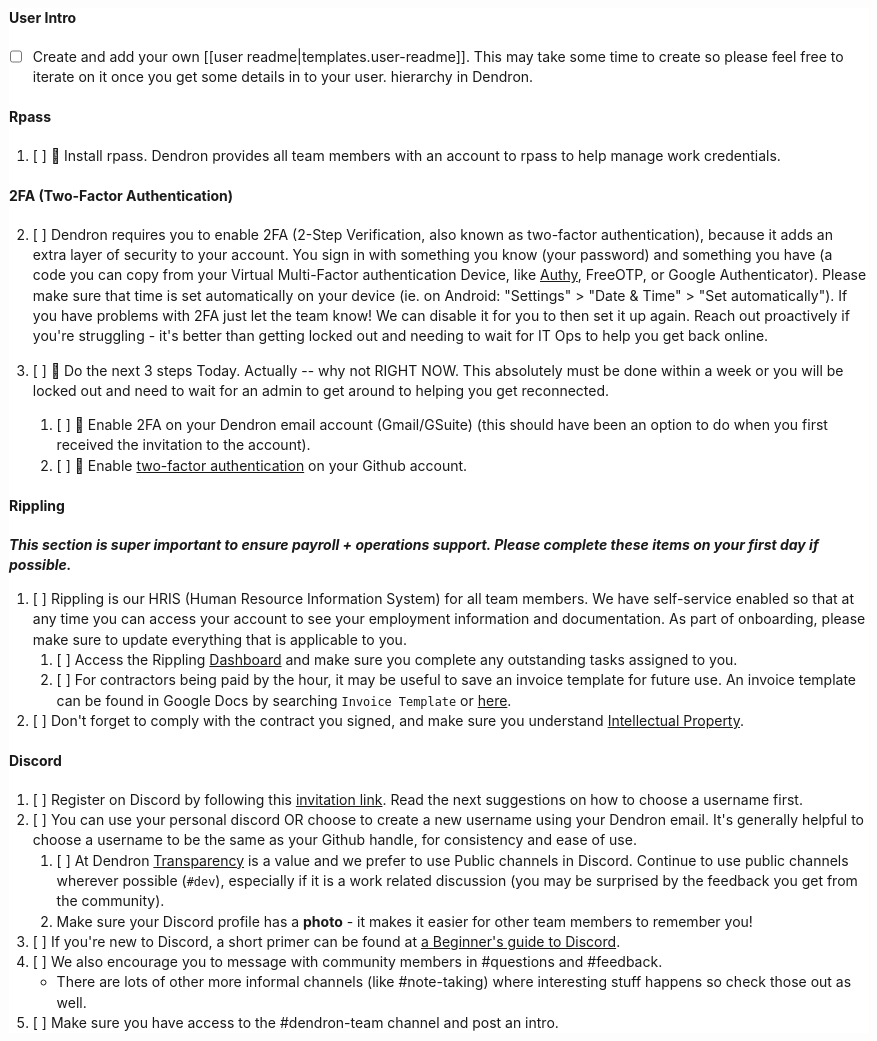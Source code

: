#### User Intro
- [ ] Create and add your own [[user readme|templates.user-readme]]. This may take some time to create so please feel free to iterate on it once you get some details in to your user.<name> hierarchy in Dendron.

#### Rpass

1. [ ] :red_circle: Install rpass. Dendron provides all team members with an account to rpass to help manage work credentials.

#### 2FA (Two-Factor Authentication)

2. [ ] Dendron requires you to enable 2FA (2-Step Verification, also known as two-factor authentication), because it adds an extra layer of security to your account. You sign in with something you know (your password) and something you have (a code you can copy from your Virtual Multi-Factor authentication Device, like [Authy](https://authy.com), FreeOTP, or Google Authenticator). Please make sure that time is set automatically on your device (ie. on Android: "Settings" > "Date & Time" > "Set automatically"). If you have problems with 2FA just let the team know! We can disable it for you to then set it up again. Reach out proactively if you're struggling - it's better than getting locked out and needing to wait for IT Ops to help you get back online.

3. [ ] :red_circle: Do the next 3 steps Today. Actually -- why not RIGHT NOW. This absolutely must be done within a week or you will be locked out and need to wait for an admin to get around to helping you get reconnected.
   1. [ ] :red_circle: Enable 2FA on your Dendron email account (Gmail/GSuite) (this should have been an option to do when you first received the invitation to the account).
   2. [ ] :red_circle: Enable [two-factor authentication](https://docs.github.com/en/github/authenticating-to-github/configuring-two-factor-authentication) on your Github account.

#### Rippling

**_This section is super important to ensure payroll + operations support. Please complete these items on your first day if possible._**

1. [ ] Rippling is our HRIS (Human Resource Information System) for all team members. We have self-service enabled so that at any time you can access your account to see your employment information and documentation. As part of onboarding, please make sure to update everything that is applicable to you.
   1. [ ] Access the Rippling [Dashboard](https://app.rippling.com) and make sure you complete any outstanding tasks assigned to you.
   2. [ ] For contractors being paid by the hour, it may be useful to save an invoice template for future use. An invoice template can be found in Google Docs by searching `Invoice Template` or [here](https://docs.google.com/spreadsheets/d/1faslC4H_NSLsk8jd8xUuwgAjqhkdSlaI0D1WINA1y9Y/edit#gid=0).
2. [ ] Don't forget to comply with the contract you signed, and make sure you understand [Intellectual Property](https://about.gitlab.com/handbook/people-group/code-of-conduct/#intellectual-property-and-protecting-ip).

#### Discord

1. [ ] Register on Discord by following this [invitation link](https://discord.gg/xrKTUStHNZ). Read the next suggestions on how to choose a username first.
2. [ ] You can use your personal discord OR choose to create a new username using your Dendron email. It's generally helpful to choose a username to be the same as your Github handle, for consistency and ease of use.
   1. [ ] At Dendron [Transparency](https://handbook.dendron.so/notes/b89ba854-72fb-4ebc-a8a0-55960b89e9dc.html#transparencyy) is a value and we prefer to use Public channels in Discord. Continue to use public channels wherever possible (`#dev`), especially if it is a work related discussion (you may be surprised by the feedback you get from the community).
   1. Make sure your Discord profile has a **photo** - it makes it easier for other team members to remember you!
1. [ ] If you're new to Discord, a short primer can be found at [a Beginner's guide to Discord](https://support.discord.com/hc/en-us/articles/360045138571-Beginner-s-Guide-to-Discord).
1. [ ] We also encourage you to message with community members in #questions and #feedback.
   - There are lots of other more informal channels (like #note-taking) where interesting stuff happens so check those out as well.
1. [ ] Make sure you have access to the #dendron-team channel and post an intro.